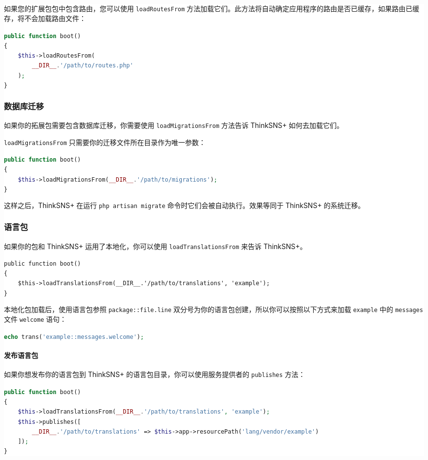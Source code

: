 如果您的扩展包包中包含路由，您可以使用 `loadRoutesFrom` 方法加载它们。此方法将自动确定应用程序的路由是否已缓存，如果路由已缓存，将不会加载路由文件：

```php
public function boot()
{
    $this->loadRoutesFrom(
        __DIR__.'/path/to/routes.php'
    );
}
```

### 数据库迁移

如果你的拓展包需要包含数据库迁移，你需要使用 `loadMigrationsFrom` 方法告诉 ThinkSNS+ 如何去加载它们。

`loadMigrationsFrom` 只需要你的迁移文件所在目录作为唯一参数：

```php
public function boot()
{
    $this->loadMigrationsFrom(__DIR__.'/path/to/migrations');
}
```

这样之后，ThinkSNS+ 在运行 `php artisan migrate` 命令时它们会被自动执行。效果等同于 ThinkSNS+ 的系统迁移。

### 语言包

如果你的包和 ThinkSNS+ 运用了本地化，你可以使用 `loadTranslationsFrom` 来告诉 ThinkSNS+。

```
public function boot()
{
    $this->loadTranslationsFrom(__DIR__.'/path/to/translations', 'example');
}
```

本地化包加载后，使用语言包参照 `package::file.line` 双分号为你的语言包创建，所以你可以按照以下方式来加载 `example` 中的 `messages` 文件 `welcome` 语句：

```php
echo trans('example::messages.welcome');
```

#### 发布语言包

如果你想发布你的语言包到 ThinkSNS+ 的语言包目录，你可以使用服务提供者的 `publishes` 方法：

```php
public function boot()
{
    $this->loadTranslationsFrom(__DIR__.'/path/to/translations', 'example');
    $this->publishes([
        __DIR__.'/path/to/translations' => $this->app->resourcePath('lang/vendor/example')
    ]);
}
```
